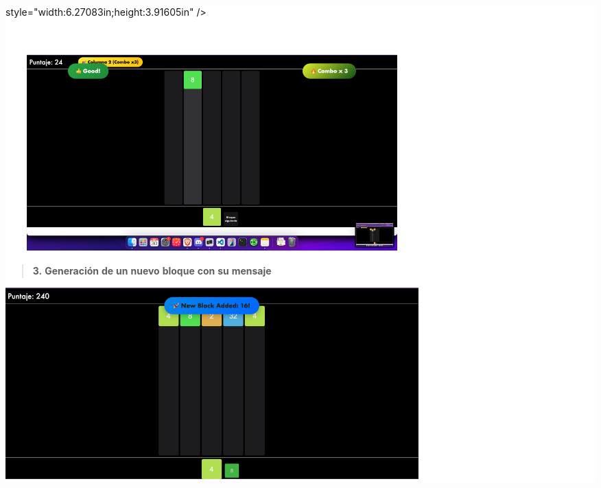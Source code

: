 style="width:6.27083in;height:3.91605in" /><img src="./qdm2k1yw.png"
style="width:6.27083in;height:3.50977in" />

> **3.** **Generación** **de** **un** **nuevo** **bloque** **con**
> **su** **mensaje**

<img src="./fgxwahmr.png"
style="width:6.27083in;height:2.90625in" />
